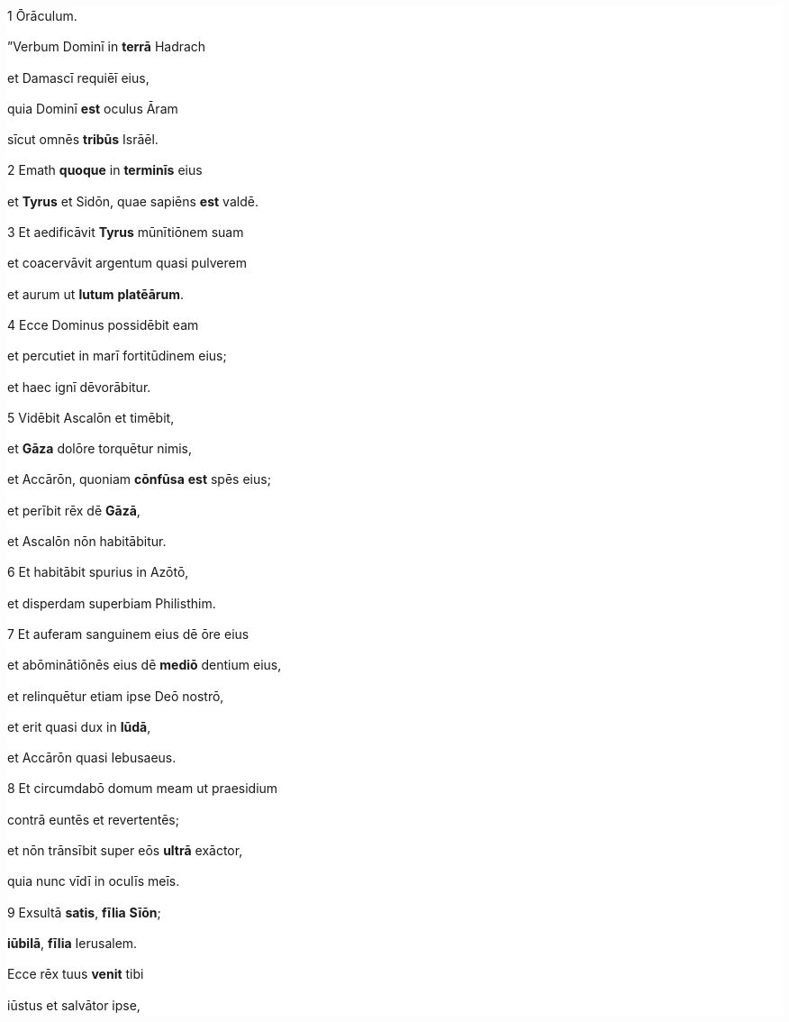 1 Ōrāculum.

”Verbum Dominī in **terrā** Hadrach

et Damascī requiēī eius,

quia Dominī **est** oculus Āram

sīcut omnēs **tribūs** Isrāēl.

2 Emath **quoque** in **terminīs** eius

et **Tyrus** et Sidōn, quae sapiēns **est** valdē.

3 Et aedificāvit **Tyrus** mūnītiōnem suam

et coacervāvit argentum quasi pulverem

et aurum ut **lutum** **platēārum**.

4 Ecce Dominus possidēbit eam

et percutiet in marī fortitūdinem eius;

et haec ignī dēvorābitur.

5 Vidēbit Ascalōn et timēbit,

et **Gāza** dolōre torquētur nimis,

et Accārōn, quoniam **cōnfūsa** **est** spēs eius;

et perībit rēx dē **Gāzā**,

et Ascalōn nōn habitābitur.

6 Et habitābit spurius in Azōtō,

et disperdam superbiam Philisthim.

7 Et auferam sanguinem eius dē ōre eius

et abōminātiōnēs eius dē **mediō** dentium eius,

et relinquētur etiam ipse Deō nostrō,

et erit quasi dux in **Iūdā**,

et Accārōn quasi Iebusaeus.

8 Et circumdabō domum meam ut praesidium

contrā euntēs et revertentēs;

et nōn trānsībit super eōs **ultrā** exāctor,

quia nunc vīdī in oculīs meīs.

9 Exsultā **satis**, **fīlia** **Sīōn**;

**iūbilā**, **fīlia** Ierusalem.

Ecce rēx tuus **venit** tibi

iūstus et salvātor ipse,
